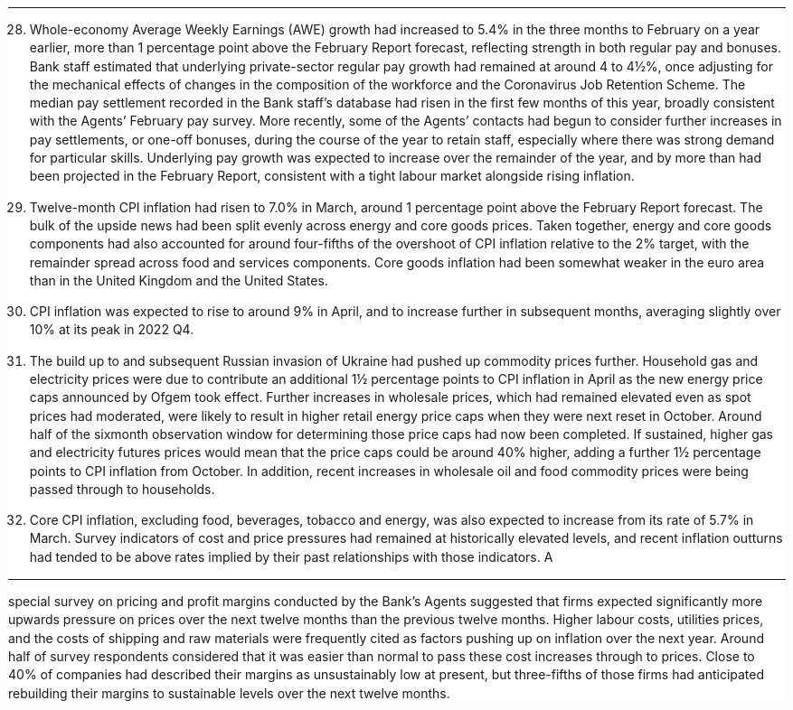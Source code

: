 
-----

28. Whole-economy Average Weekly Earnings (AWE) growth had increased to 5.4% in
the three months to February on a year earlier, more than 1 percentage point above the
February Report forecast, reflecting strength in both regular pay and bonuses. Bank
staff estimated that underlying private-sector regular pay growth had remained at
around 4 to 4½%, once adjusting for the mechanical effects of changes in the
composition of the workforce and the Coronavirus Job Retention Scheme. The median
pay settlement recorded in the Bank staff’s database had risen in the first few months of
this year, broadly consistent with the Agents’ February pay survey. More recently,
some of the Agents’ contacts had begun to consider further increases in pay
settlements, or one-off bonuses, during the course of the year to retain staff, especially
where there was strong demand for particular skills. Underlying pay growth was
expected to increase over the remainder of the year, and by more than had been
projected in the February Report, consistent with a tight labour market alongside rising
inflation.

29. Twelve-month CPI inflation had risen to 7.0% in March, around 1 percentage point
above the February Report forecast. The bulk of the upside news had been split evenly
across energy and core goods prices. Taken together, energy and core goods
components had also accounted for around four-fifths of the overshoot of CPI inflation
relative to the 2% target, with the remainder spread across food and services
components. Core goods inflation had been somewhat weaker in the euro area than in
the United Kingdom and the United States.

30. CPI inflation was expected to rise to around 9% in April, and to increase further in
subsequent months, averaging slightly over 10% at its peak in 2022 Q4.

31. The build up to and subsequent Russian invasion of Ukraine had pushed up
commodity prices further. Household gas and electricity prices were due to contribute
an additional 1½ percentage points to CPI inflation in April as the new energy price caps
announced by Ofgem took effect. Further increases in wholesale prices, which had
remained elevated even as spot prices had moderated, were likely to result in higher
retail energy price caps when they were next reset in October. Around half of the sixmonth observation window for determining those price caps had now been completed.
If sustained, higher gas and electricity futures prices would mean that the price caps
could be around 40% higher, adding a further 1½ percentage points to CPI inflation
from October. In addition, recent increases in wholesale oil and food commodity prices
were being passed through to households.

32. Core CPI inflation, excluding food, beverages, tobacco and energy, was also
expected to increase from its rate of 5.7% in March. Survey indicators of cost and price
pressures had remained at historically elevated levels, and recent inflation outturns had
tended to be above rates implied by their past relationships with those indicators. A


-----

special survey on pricing and profit margins conducted by the Bank’s Agents suggested
that firms expected significantly more upwards pressure on prices over the next twelve
months than the previous twelve months. Higher labour costs, utilities prices, and the
costs of shipping and raw materials were frequently cited as factors pushing up on
inflation over the next year. Around half of survey respondents considered that it was
easier than normal to pass these cost increases through to prices. Close to 40% of
companies had described their margins as unsustainably low at present, but three-fifths
of those firms had anticipated rebuilding their margins to sustainable levels over the
next twelve months.
